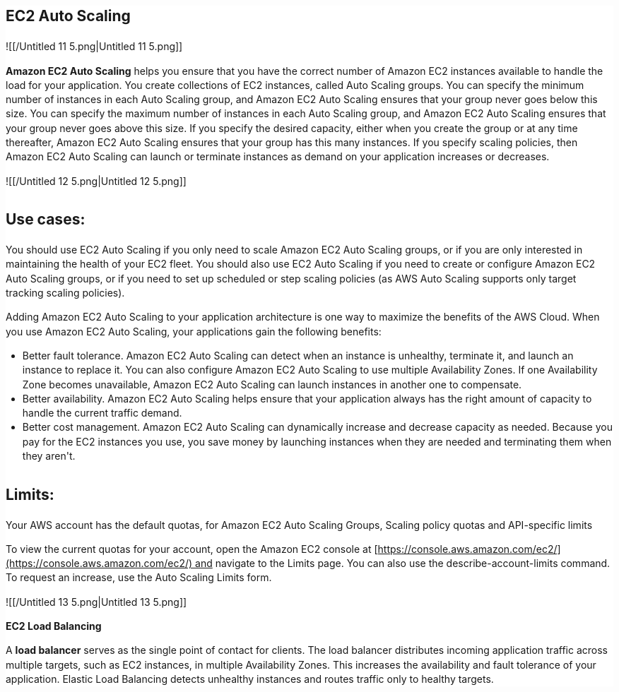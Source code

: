 ## **EC2 Auto Scaling**

![[/Untitled 11 5.png|Untitled 11 5.png]]

**Amazon EC2 Auto Scaling** helps you ensure that you have the correct number of Amazon EC2 instances available to handle the load for your application. You create collections of EC2 instances, called Auto Scaling groups. You can specify the minimum number of instances in each Auto Scaling group, and Amazon EC2 Auto Scaling ensures that your group never goes below this size. You can specify the maximum number of instances in each Auto Scaling group, and Amazon EC2 Auto Scaling ensures that your group never goes above this size. If you specify the desired capacity, either when you create the group or at any time thereafter, Amazon EC2 Auto Scaling ensures that your group has this many instances. If you specify scaling policies, then Amazon EC2 Auto Scaling can launch or terminate instances as demand on your application increases or decreases.

![[/Untitled 12 5.png|Untitled 12 5.png]]

## Use cases:

You should use EC2 Auto Scaling if you only need to scale Amazon EC2 Auto Scaling groups, or if you are only interested in maintaining the health of your EC2 fleet. You should also use EC2 Auto Scaling if you need to create or configure Amazon EC2 Auto Scaling groups, or if you need to set up scheduled or step scaling policies (as AWS Auto Scaling supports only target tracking scaling policies).

Adding Amazon EC2 Auto Scaling to your application architecture is one way to maximize the benefits of the AWS Cloud. When you use Amazon EC2 Auto Scaling, your applications gain the following benefits:

- Better fault tolerance. Amazon EC2 Auto Scaling can detect when an instance is unhealthy, terminate it, and launch an instance to replace it. You can also configure Amazon EC2 Auto Scaling to use multiple Availability Zones. If one Availability Zone becomes unavailable, Amazon EC2 Auto Scaling can launch instances in another one to compensate.
- Better availability. Amazon EC2 Auto Scaling helps ensure that your application always has the right amount of capacity to handle the current traffic demand.
- Better cost management. Amazon EC2 Auto Scaling can dynamically increase and decrease capacity as needed. Because you pay for the EC2 instances you use, you save money by launching instances when they are needed and terminating them when they aren't.

## Limits:

Your AWS account has the default quotas, for Amazon EC2 Auto Scaling Groups, Scaling policy quotas and API-specific limits

To view the current quotas for your account, open the Amazon EC2 console at [https://console.aws.amazon.com/ec2/](https://console.aws.amazon.com/ec2/) and navigate to the Limits page. You can also use the describe-account-limits command. To request an increase, use the Auto Scaling Limits form.

![[/Untitled 13 5.png|Untitled 13 5.png]]

  

**EC2 Load Balancing**

A **load balancer** serves as the single point of contact for clients. The load balancer distributes incoming application traffic across multiple targets, such as EC2 instances, in multiple Availability Zones. This increases the availability and fault tolerance of your application. Elastic Load Balancing detects unhealthy instances and routes traffic only to healthy targets.
